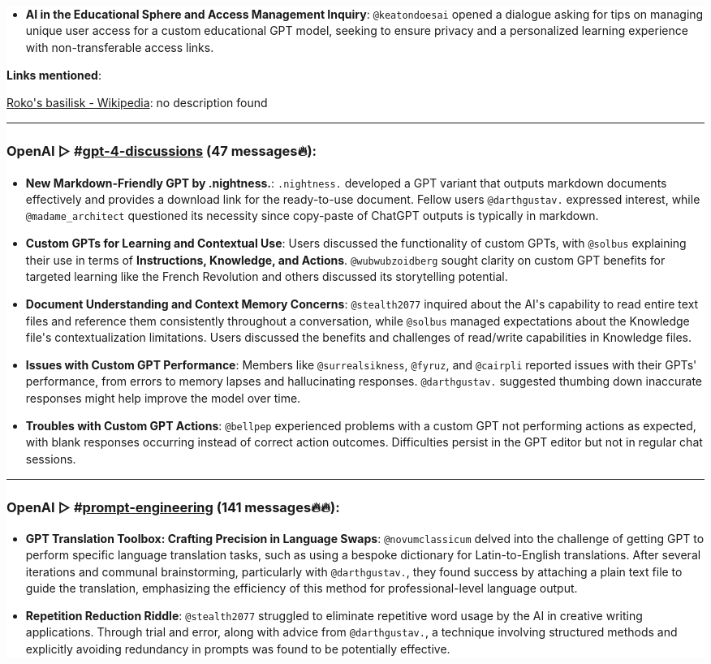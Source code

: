 - **AI in the Educational Sphere and Access Management Inquiry**: `@keatondoesai` opened a dialogue asking for tips on managing unique user access for a custom educational GPT model, seeking to ensure privacy and a personalized learning experience with non-transferable access links.

**Links mentioned**:

[Roko&#039;s basilisk - Wikipedia](https://en.wikipedia.org/wiki/Roko%27s_basilisk): no description found

  

---


### OpenAI ▷ #[gpt-4-discussions](https://discord.com/channels/974519864045756446/1001151820170801244/1198998356781965493) (47 messages🔥): 

- **New Markdown-Friendly GPT by .nightness.**: `.nightness.` developed a GPT variant that outputs markdown documents effectively and provides a download link for the ready-to-use document. Fellow users `@darthgustav.` expressed interest, while `@madame_architect` questioned its necessity since copy-paste of ChatGPT outputs is typically in markdown.
  
- **Custom GPTs for Learning and Contextual Use**: Users discussed the functionality of custom GPTs, with `@solbus` explaining their use in terms of **Instructions, Knowledge, and Actions**. `@wubwubzoidberg` sought clarity on custom GPT benefits for targeted learning like the French Revolution and others discussed its storytelling potential.

- **Document Understanding and Context Memory Concerns**: `@stealth2077` inquired about the AI's capability to read entire text files and reference them consistently throughout a conversation, while `@solbus` managed expectations about the Knowledge file's contextualization limitations. Users discussed the benefits and challenges of read/write capabilities in Knowledge files.

- **Issues with Custom GPT Performance**: Members like `@surrealsikness`, `@fyruz`, and `@cairpli` reported issues with their GPTs' performance, from errors to memory lapses and hallucinating responses. `@darthgustav.` suggested thumbing down inaccurate responses might help improve the model over time.

- **Troubles with Custom GPT Actions**: `@bellpep` experienced problems with a custom GPT not performing actions as expected, with blank responses occurring instead of correct action outcomes. Difficulties persist in the GPT editor but not in regular chat sessions.
  

---


### OpenAI ▷ #[prompt-engineering](https://discord.com/channels/974519864045756446/1046317269069864970/1199017501661605888) (141 messages🔥🔥): 

- **GPT Translation Toolbox: Crafting Precision in Language Swaps**: `@novumclassicum` delved into the challenge of getting GPT to perform specific language translation tasks, such as using a bespoke dictionary for Latin-to-English translations. After several iterations and communal brainstorming, particularly with `@darthgustav.`, they found success by attaching a plain text file to guide the translation, emphasizing the efficiency of this method for professional-level language output.

- **Repetition Reduction Riddle**: `@stealth2077` struggled to eliminate repetitive word usage by the AI in creative writing applications. Through trial and error, along with advice from `@darthgustav.`, a technique involving structured methods and explicitly avoiding redundancy in prompts was found to be potentially effective.
